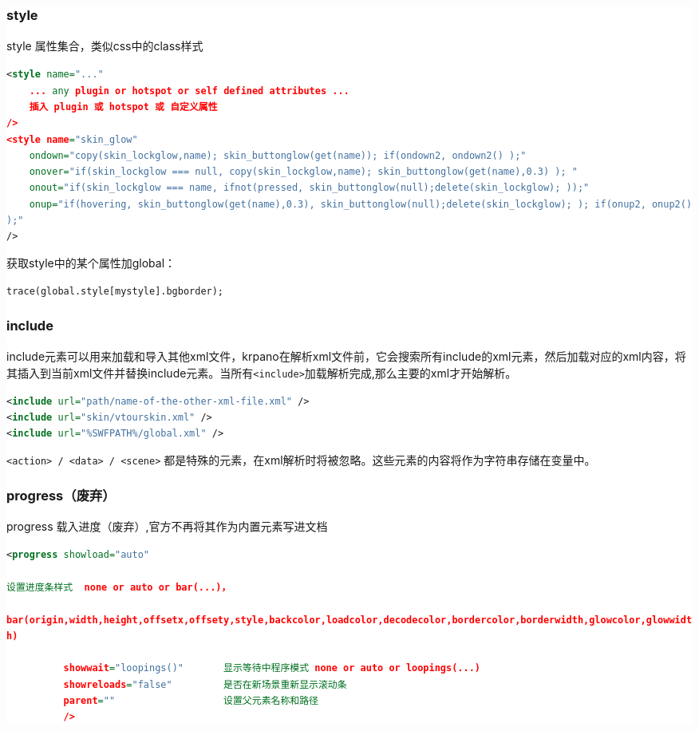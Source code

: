 ### style

style 属性集合，类似css中的class样式

```xml
<style name="..."
    ... any plugin or hotspot or self defined attributes ...
    插入 plugin 或 hotspot 或 自定义属性
/>
<style name="skin_glow"
    ondown="copy(skin_lockglow,name); skin_buttonglow(get(name)); if(ondown2, ondown2() );"
    onover="if(skin_lockglow === null, copy(skin_lockglow,name); skin_buttonglow(get(name),0.3) ); "
    onout="if(skin_lockglow === name, ifnot(pressed, skin_buttonglow(null);delete(skin_lockglow); ));"
    onup="if(hovering, skin_buttonglow(get(name),0.3), skin_buttonglow(null);delete(skin_lockglow); ); if(onup2, onup2() );"
/>
```

获取style中的某个属性加global：

```
trace(global.style[mystyle].bgborder);
```

### include

include元素可以用来加载和导入其他xml文件，krpano在解析xml文件前，它会搜索所有include的xml元素，然后加载对应的xml内容，将其插入到当前xml文件并替换include元素。当所有`<include>`加载解析完成,那么主要的xml才开始解析。

```xml
<include url="path/name-of-the-other-xml-file.xml" />
<include url="skin/vtourskin.xml" />
<include url="%SWFPATH%/global.xml" />
```

`<action> / <data> / <scene>` 都是特殊的元素，在xml解析时将被忽略。这些元素的内容将作为字符串存储在变量中。

### progress（废弃）

progress 载入进度（废弃）,官方不再将其作为内置元素写进文档

```xml
<progress showload="auto"

设置进度条样式  none or auto or bar(...)，

bar(origin,width,height,offsetx,offsety,style,backcolor,loadcolor,decodecolor,bordercolor,borderwidth,glowcolor,glowwidth)

          showwait="loopings()"       显示等待中程序模式 none or auto or loopings(...)
          showreloads="false"         是否在新场景重新显示滚动条
          parent=""                   设置父元素名称和路径
          />
```
